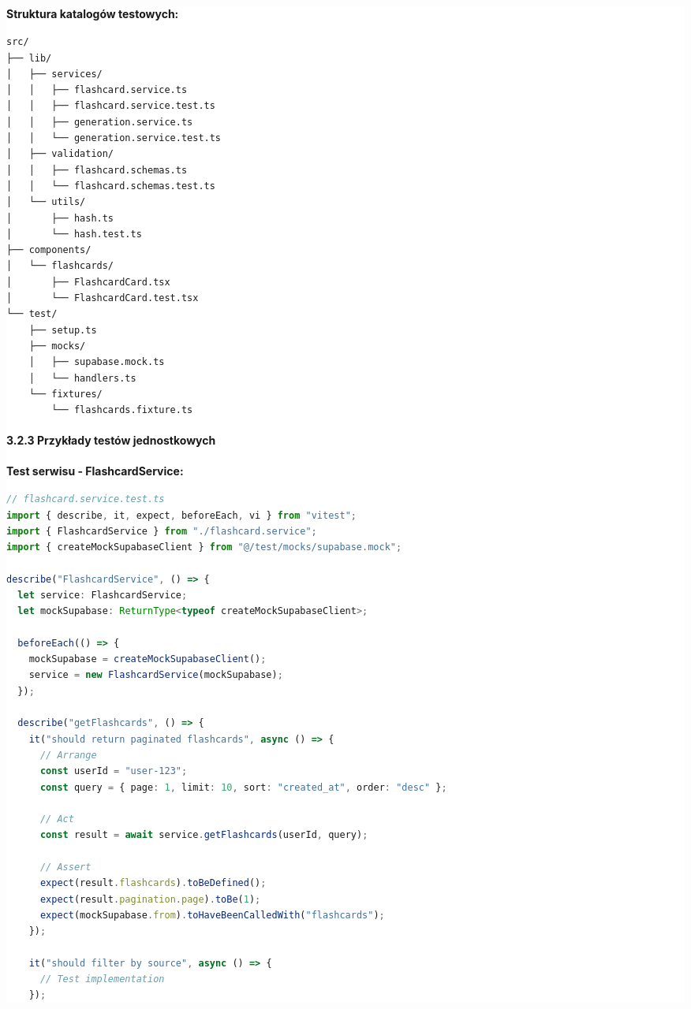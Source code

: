 **Struktura katalogów testowych:**

```
src/
├── lib/
│   ├── services/
│   │   ├── flashcard.service.ts
│   │   ├── flashcard.service.test.ts
│   │   ├── generation.service.ts
│   │   └── generation.service.test.ts
│   ├── validation/
│   │   ├── flashcard.schemas.ts
│   │   └── flashcard.schemas.test.ts
│   └── utils/
│       ├── hash.ts
│       └── hash.test.ts
├── components/
│   └── flashcards/
│       ├── FlashcardCard.tsx
│       └── FlashcardCard.test.tsx
└── test/
    ├── setup.ts
    ├── mocks/
    │   ├── supabase.mock.ts
    │   └── handlers.ts
    └── fixtures/
        └── flashcards.fixture.ts
```

#### 3.2.3 Przykłady testów jednostkowych

**Test serwisu - FlashcardService:**

```typescript
// flashcard.service.test.ts
import { describe, it, expect, beforeEach, vi } from "vitest";
import { FlashcardService } from "./flashcard.service";
import { createMockSupabaseClient } from "@/test/mocks/supabase.mock";

describe("FlashcardService", () => {
  let service: FlashcardService;
  let mockSupabase: ReturnType<typeof createMockSupabaseClient>;

  beforeEach(() => {
    mockSupabase = createMockSupabaseClient();
    service = new FlashcardService(mockSupabase);
  });

  describe("getFlashcards", () => {
    it("should return paginated flashcards", async () => {
      // Arrange
      const userId = "user-123";
      const query = { page: 1, limit: 10, sort: "created_at", order: "desc" };

      // Act
      const result = await service.getFlashcards(userId, query);

      // Assert
      expect(result.flashcards).toBeDefined();
      expect(result.pagination.page).toBe(1);
      expect(mockSupabase.from).toHaveBeenCalledWith("flashcards");
    });

    it("should filter by source", async () => {
      // Test implementation
    });
```